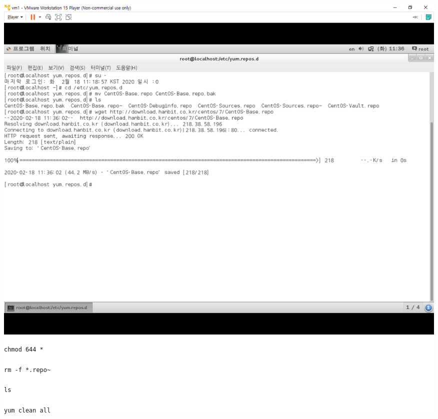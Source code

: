 ![image-20200218113617742](Image/image-20200218113617742.png)



```terminal
chmod 644 *

rm -f *.repo~

ls

yum clean all
```
